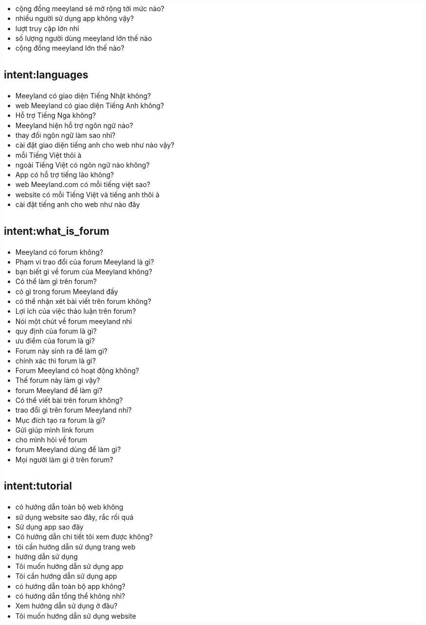 - cộng đồng meeyland sẽ mở rộng tới mức nào?
- nhiều người sử dụng app không vậy?
- lượt truy cập lớn nhỉ
- số lượng người dùng meeyland lớn thế nào
- cộng đồng meeyland lớn thế nào?

## intent:languages
- Meeyland có giao diện Tiếng Nhật không?
- web Meeyland có giao diện Tiếng Anh không?
- Hỗ trợ Tiếng Nga không?
- Meeyland hiện hỗ trợ ngôn ngữ nào?
- thay đổi ngôn ngữ làm sao nhỉ?
- cài đặt giao diện tiếng anh cho web như nào vậy?
- mỗi Tiếng Việt thôi à
- ngoài Tiếng Việt có ngôn ngữ nào không?
- App có hỗ trợ tiếng lào không?
- web Meeyland.com có mỗi tiếng việt sao?
- website có mỗi Tiếng Việt và tiếng anh thôi à
- cài đặt tiếng anh cho web như nào đây

## intent:what_is_forum
- Meeyland có forum không?
- Phạm vi trao đổi của forum Meeyland là gì?
- bạn biết gì về forum của Meeyland không?
- Có thể làm gì trên forum?
- có gì trong forum Meeyland đấy
- có thể nhận xét bài viết trên forum không?
- Lợi ích của việc thảo luận trên forum?
- Nói một chút về forum meeyland nhỉ
- quy định của forum là gì?
- ưu điểm của forum là gì?
- Forum này sinh ra để làm gì?
- chính xác thì forum là gì?
- Forum Meeyland có hoạt động không?
- Thế forum này làm gì vậy?
- forum Meeyland để làm gì?
- Có thể viết bài trên forum không?
- trao đổi gì trên forum Meeyland nhỉ?
- Mục đích tạo ra forum là gì?
- Gửi giúp mình link forum
- cho mình hỏi về forum
- forum Meeyland dùng để làm gì?
- Mọi người làm gì ở trên forum?

## intent:tutorial
- có hướng dẫn toàn bộ web không
- sử dụng website sao đây, rắc rối quá
- Sử dụng app sao đây
- Có hướng dẫn chi tiết tôi xem được không?
- tôi cần hướng dẫn sử dụng trang web
- hướng dẫn sử dụng
- Tôi muốn hướng dẫn sử dụng app
- Tôi cần hướng dẫn sử dụng app
- có hướng dẫn toàn bộ app không?
- có hướng dẫn tổng thể không nhỉ?
- Xem hướng dẫn sử dụng ở đâu?
- Tôi muốn hướng dẫn sử dụng website
